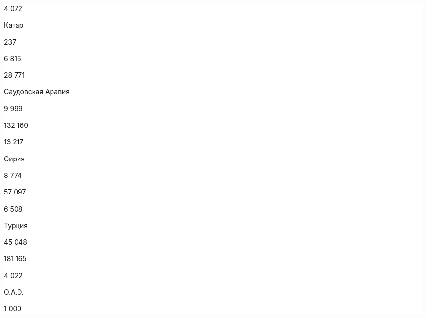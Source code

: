 
4 072






Катар


237


6 816


28 771






Саудовская Аравия


9 999


132 160


13 217






Сирия


8 774


57 097


6 508






Турция


45 048


181 165


4 022






О.А.Э.


1 000
